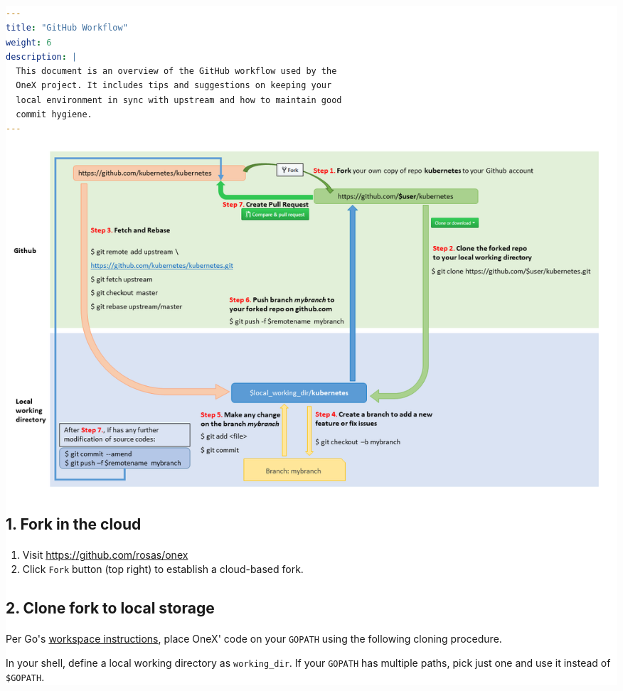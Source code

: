 ```yaml
---
title: "GitHub Workflow"
weight: 6
description: |
  This document is an overview of the GitHub workflow used by the
  OneX project. It includes tips and suggestions on keeping your
  local environment in sync with upstream and how to maintain good
  commit hygiene.
---
```


![Git workflow](git_workflow.png)

## 1. Fork in the cloud

1. Visit https://github.com/rosas/onex
2. Click `Fork` button (top right) to establish a cloud-based fork.

## 2. Clone fork to local storage

Per Go's [workspace instructions][go-workspace], place OneX' code on your
`GOPATH` using the following cloning procedure.

[go-workspace]: https://golang.org/doc/code.html#Workspaces

In your shell, define a local working directory as `working_dir`. If your `GOPATH` has multiple paths, pick
just one and use it instead of `$GOPATH`. 
